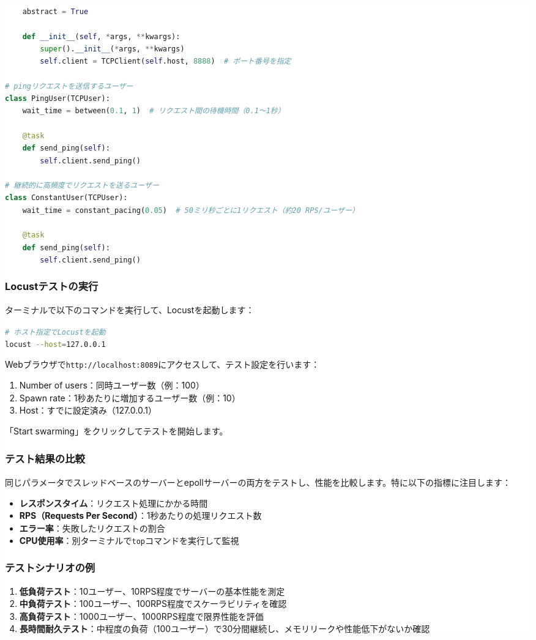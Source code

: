 ```python
    abstract = True
    
    def __init__(self, *args, **kwargs):
        super().__init__(*args, **kwargs)
        self.client = TCPClient(self.host, 8888)  # ポート番号を指定

# pingリクエストを送信するユーザー
class PingUser(TCPUser):
    wait_time = between(0.1, 1)  # リクエスト間の待機時間（0.1〜1秒）
    
    @task
    def send_ping(self):
        self.client.send_ping()

# 継続的に高頻度でリクエストを送るユーザー
class ConstantUser(TCPUser):
    wait_time = constant_pacing(0.05)  # 50ミリ秒ごとに1リクエスト（約20 RPS/ユーザー）
    
    @task
    def send_ping(self):
        self.client.send_ping()
```

### Locustテストの実行

ターミナルで以下のコマンドを実行して、Locustを起動します：

```bash
# ホスト指定でLocustを起動
locust --host=127.0.0.1
```

Webブラウザで`http://localhost:8089`にアクセスして、テスト設定を行います：

1. Number of users：同時ユーザー数（例：100）
2. Spawn rate：1秒あたりに増加するユーザー数（例：10）
3. Host：すでに設定済み（127.0.0.1）

「Start swarming」をクリックしてテストを開始します。

### テスト結果の比較

同じパラメータでスレッドベースのサーバーとepollサーバーの両方をテストし、性能を比較します。特に以下の指標に注目します：

- **レスポンスタイム**：リクエスト処理にかかる時間
- **RPS（Requests Per Second）**：1秒あたりの処理リクエスト数
- **エラー率**：失敗したリクエストの割合
- **CPU使用率**：別ターミナルで`top`コマンドを実行して監視

### テストシナリオの例

1. **低負荷テスト**：10ユーザー、10RPS程度でサーバーの基本性能を測定
2. **中負荷テスト**：100ユーザー、100RPS程度でスケーラビリティを確認
3. **高負荷テスト**：1000ユーザー、1000RPS程度で限界性能を評価
4. **長時間耐久テスト**：中程度の負荷（100ユーザー）で30分間継続し、メモリリークや性能低下がないか確認
